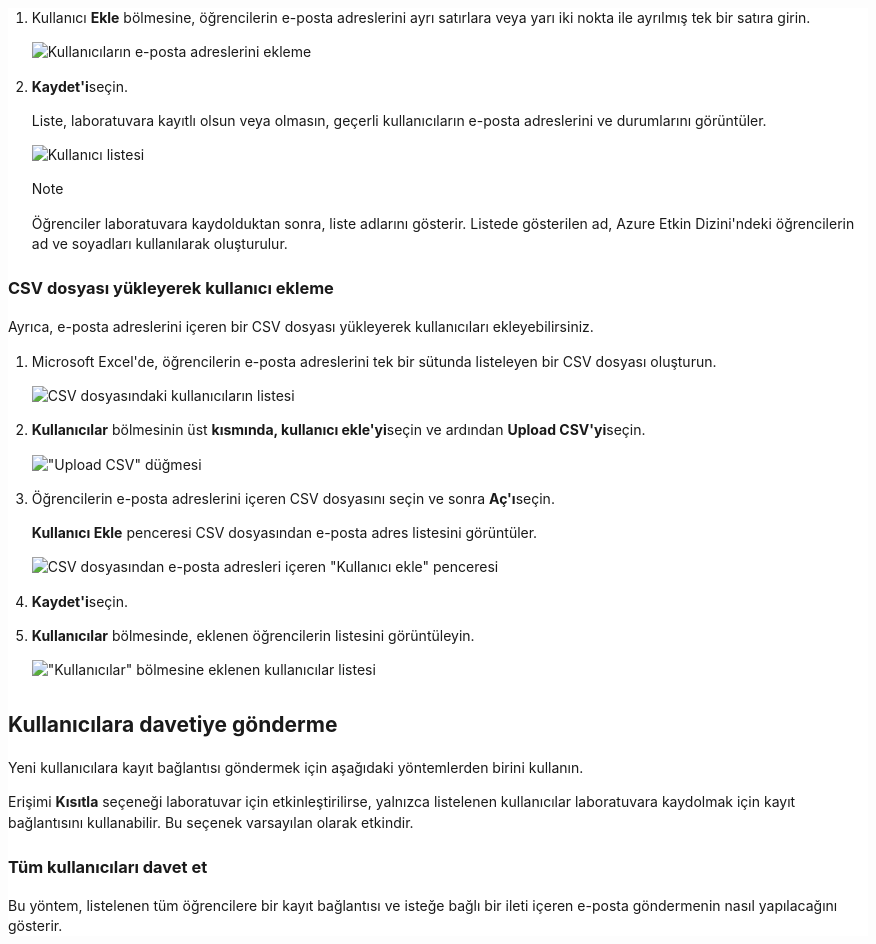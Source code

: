 1. Kullanıcı **Ekle** bölmesine, öğrencilerin e-posta adreslerini ayrı satırlara veya yarı iki nokta ile ayrılmış tek bir satıra girin. 

    ![Kullanıcıların e-posta adreslerini ekleme](../media/how-to-configure-student-usage/add-users-email-addresses.png)

1. **Kaydet'i**seçin. 

    Liste, laboratuvara kayıtlı olsun veya olmasın, geçerli kullanıcıların e-posta adreslerini ve durumlarını görüntüler. 

    ![Kullanıcı listesi](../media/how-to-configure-student-usage/list-of-added-users.png)

    > [!NOTE]
    > Öğrenciler laboratuvara kaydolduktan sonra, liste adlarını gösterir. Listede gösterilen ad, Azure Etkin Dizini'ndeki öğrencilerin ad ve soyadları kullanılarak oluşturulur. 

### <a name="add-users-by-uploading-a-csv-file"></a>CSV dosyası yükleyerek kullanıcı ekleme

Ayrıca, e-posta adreslerini içeren bir CSV dosyası yükleyerek kullanıcıları ekleyebilirsiniz.

1. Microsoft Excel'de, öğrencilerin e-posta adreslerini tek bir sütunda listeleyen bir CSV dosyası oluşturun.

    ![CSV dosyasındaki kullanıcıların listesi](../media/how-to-configure-student-usage/csv-file-with-users.png)

1. **Kullanıcılar** bölmesinin üst **kısmında, kullanıcı ekle'yi**seçin ve ardından **Upload CSV'yi**seçin.

    !["Upload CSV" düğmesi](../media/how-to-configure-student-usage/upload-csv-button.png)

1. Öğrencilerin e-posta adreslerini içeren CSV dosyasını seçin ve sonra **Aç'ı**seçin.

    **Kullanıcı Ekle** penceresi CSV dosyasından e-posta adres listesini görüntüler. 

    ![CSV dosyasından e-posta adresleri içeren "Kullanıcı ekle" penceresi](../media/how-to-configure-student-usage/add-users-window.png)

1. **Kaydet'i**seçin. 

1. **Kullanıcılar** bölmesinde, eklenen öğrencilerin listesini görüntüleyin. 

    !["Kullanıcılar" bölmesine eklenen kullanıcılar listesi](../media/how-to-configure-student-usage/list-of-added-users.png)

## <a name="send-invitations-to-users"></a>Kullanıcılara davetiye gönderme

Yeni kullanıcılara kayıt bağlantısı göndermek için aşağıdaki yöntemlerden birini kullanın. 

Erişimi **Kısıtla** seçeneği laboratuvar için etkinleştirilirse, yalnızca listelenen kullanıcılar laboratuvara kaydolmak için kayıt bağlantısını kullanabilir. Bu seçenek varsayılan olarak etkindir. 

### <a name="invite-all-users"></a>Tüm kullanıcıları davet et

Bu yöntem, listelenen tüm öğrencilere bir kayıt bağlantısı ve isteğe bağlı bir ileti içeren e-posta göndermenin nasıl yapılacağını gösterir.
